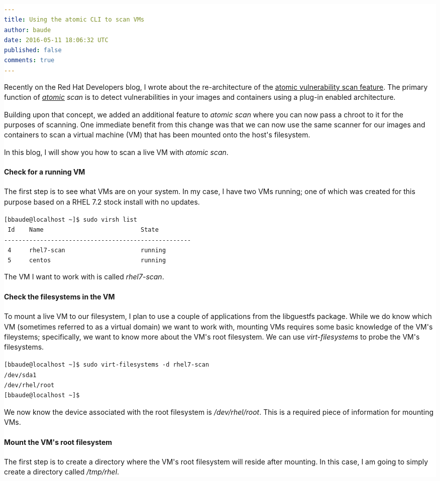 ```yaml
---
title: Using the atomic CLI to scan VMs
author: baude
date: 2016-05-11 18:06:32 UTC
published: false
comments: true
---
```


Recently on the Red Hat Developers blog, I wrote about the re-architecture of the [atomic vulnerability scan feature](http://developers.redhat.com/blog/2016/05/02/introducing-atomic-scan-container-vulnerability-detection/).   The primary function of _[atomic](https://github.com/projectatomic/atomic) scan_ is to detect vulnerabilities in your images and containers using a plug-in enabled architecture.

Building upon that concept, we added an additional feature to _atomic scan_ where you can now pass a chroot to it for the purposes of scanning.  One immediate benefit from this change was that we can now use the same scanner for our images and containers to scan a virtual machine (VM) that has been mounted onto the host's filesystem.

In this blog, I will show you how to scan a live VM with _atomic scan_.

#### Check for a running VM 
The first step is to see what VMs are on your system.  In my case, I have two VMs running; one of which was created for this purpose based on a RHEL 7.2 stock install with no updates.

```
[bbaude@localhost ~]$ sudo virsh list
 Id    Name                           State
----------------------------------------------------
 4     rhel7-scan                     running
 5     centos                         running

```
The VM I want to work with is called _rhel7-scan_. 


#### Check the filesystems in the VM
To mount a live VM to our filesystem, I plan to use a couple of applications from the libguestfs package.  While we do know which VM (sometimes referred to as a virtual domain) we want to work with, mounting VMs requires some basic knowledge of the VM's fileystems; specifically, we want to know more about the VM's root filesystem.  We can use _virt-filesystems_ to probe the VM's filesystems.

```
[bbaude@localhost ~]$ sudo virt-filesystems -d rhel7-scan
/dev/sda1
/dev/rhel/root
[bbaude@localhost ~]$
```
We now know the device associated with the root filesystem is _/dev/rhel/root_.  This is a required piece of information for mounting VMs.

#### Mount the VM's root filesystem
The first step is to create a directory where the VM's root filesystem will reside after mounting.  In this case, I am going to simply create a directory called _/tmp/rhel_.
